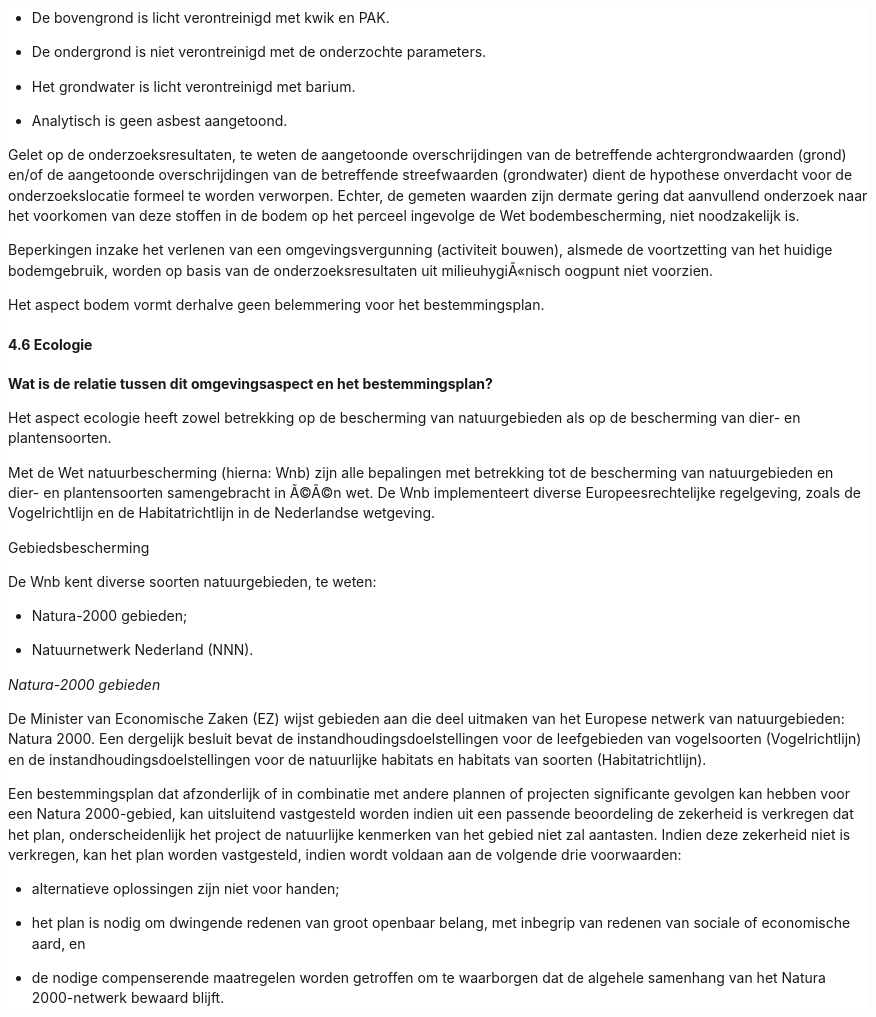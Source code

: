 * De bovengrond is licht verontreinigd met kwik en PAK.

* De ondergrond is niet verontreinigd met de onderzochte parameters.

* Het grondwater is licht verontreinigd met barium.

* Analytisch is geen asbest aangetoond.

Gelet op de onderzoeksresultaten, te weten de aangetoonde overschrijdingen van de betreffende achtergrondwaarden (grond) en/of de aangetoonde overschrijdingen van de betreffende streefwaarden (grondwater) dient de hypothese onverdacht voor de onderzoekslocatie formeel te worden verworpen. Echter, de gemeten waarden zijn dermate gering dat aanvullend onderzoek naar het voorkomen van deze stoffen in de bodem op het perceel ingevolge de Wet bodembescherming, niet noodzakelijk is.

Beperkingen inzake het verlenen van een omgevingsvergunning (activiteit bouwen), alsmede de voortzetting van het huidige bodemgebruik, worden op basis van de onderzoeksresultaten uit milieuhygiÃ«nisch oogpunt niet voorzien.

Het aspect bodem vormt derhalve geen belemmering voor het bestemmingsplan.

#### 4\.6 Ecologie

**Wat is de relatie tussen dit omgevingsaspect en het bestemmingsplan?**

Het aspect ecologie heeft zowel betrekking op de bescherming van natuurgebieden als op de bescherming van dier\- en plantensoorten.

Met de Wet natuurbescherming (hierna: Wnb) zijn alle bepalingen met betrekking tot de bescherming van natuurgebieden en dier\- en plantensoorten samengebracht in Ã©Ã©n wet. De Wnb implementeert diverse Europeesrechtelijke regelgeving, zoals de Vogelrichtlijn en de Habitatrichtlijn in de Nederlandse wetgeving.

Gebiedsbescherming

De Wnb kent diverse soorten natuurgebieden, te weten:

* Natura\-2000 gebieden;

* Natuurnetwerk Nederland (NNN).

*Natura\-2000 gebieden*

De Minister van Economische Zaken (EZ) wijst gebieden aan die deel uitmaken van het Europese netwerk van natuurgebieden: Natura 2000\. Een dergelijk besluit bevat de instandhoudingsdoelstellingen voor de leefgebieden van vogelsoorten (Vogelrichtlijn) en de instandhoudingsdoelstellingen voor de natuurlijke habitats en habitats van soorten (Habitatrichtlijn).

Een bestemmingsplan dat afzonderlijk of in combinatie met andere plannen of projecten significante gevolgen kan hebben voor een Natura 2000\-gebied, kan uitsluitend vastgesteld worden indien uit een passende beoordeling de zekerheid is verkregen dat het plan, onderscheidenlijk het project de natuurlijke kenmerken van het gebied niet zal aantasten. Indien deze zekerheid niet is verkregen, kan het plan worden vastgesteld, indien wordt voldaan aan de volgende drie voorwaarden:

* alternatieve oplossingen zijn niet voor handen;

* het plan is nodig om dwingende redenen van groot openbaar belang, met inbegrip van redenen van sociale of economische aard, en

* de nodige compenserende maatregelen worden getroffen om te waarborgen dat de algehele samenhang van het Natura 2000\-netwerk bewaard blijft.
